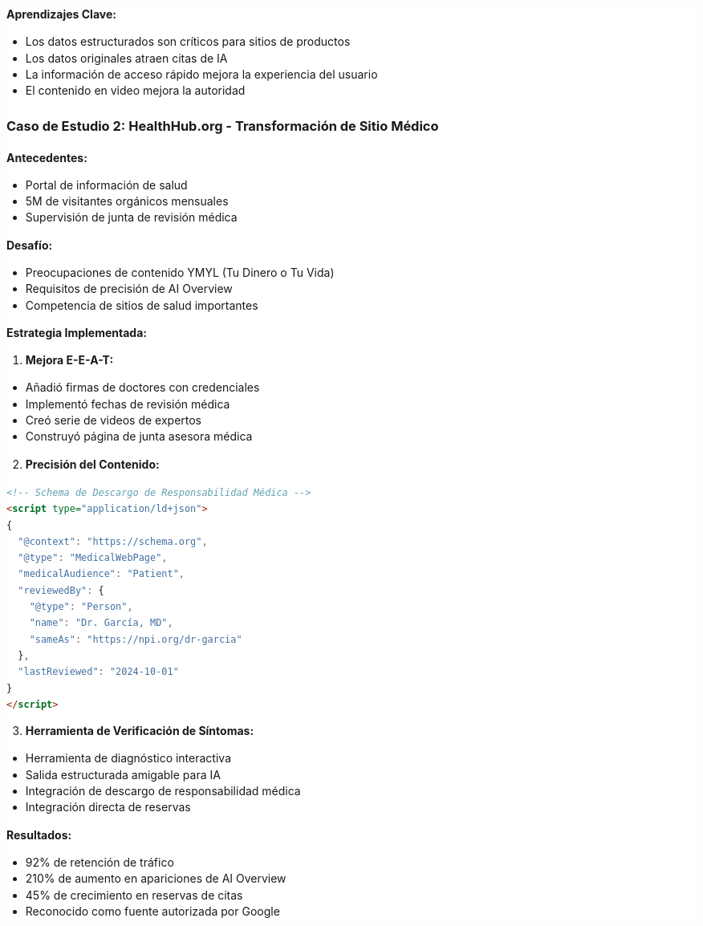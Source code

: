 **Aprendizajes Clave:**
- Los datos estructurados son críticos para sitios de productos
- Los datos originales atraen citas de IA
- La información de acceso rápido mejora la experiencia del usuario
- El contenido en video mejora la autoridad

### Caso de Estudio 2: HealthHub.org - Transformación de Sitio Médico

**Antecedentes:**
- Portal de información de salud
- 5M de visitantes orgánicos mensuales
- Supervisión de junta de revisión médica

**Desafío:**
- Preocupaciones de contenido YMYL (Tu Dinero o Tu Vida)
- Requisitos de precisión de AI Overview
- Competencia de sitios de salud importantes

**Estrategia Implementada:**

1. **Mejora E-E-A-T:**
- Añadió firmas de doctores con credenciales
- Implementó fechas de revisión médica
- Creó serie de videos de expertos
- Construyó página de junta asesora médica

2. **Precisión del Contenido:**
```html
<!-- Schema de Descargo de Responsabilidad Médica -->
<script type="application/ld+json">
{
  "@context": "https://schema.org",
  "@type": "MedicalWebPage",
  "medicalAudience": "Patient",
  "reviewedBy": {
    "@type": "Person",
    "name": "Dr. García, MD",
    "sameAs": "https://npi.org/dr-garcia"
  },
  "lastReviewed": "2024-10-01"
}
</script>
```

3. **Herramienta de Verificación de Síntomas:**
- Herramienta de diagnóstico interactiva
- Salida estructurada amigable para IA
- Integración de descargo de responsabilidad médica
- Integración directa de reservas

**Resultados:**
- 92% de retención de tráfico
- 210% de aumento en apariciones de AI Overview
- 45% de crecimiento en reservas de citas
- Reconocido como fuente autorizada por Google
